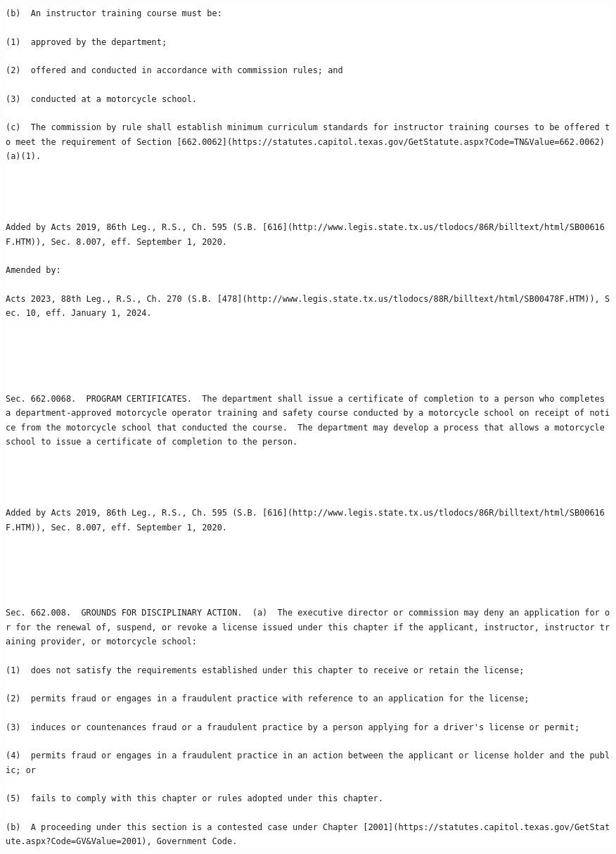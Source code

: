     (b)  An instructor training course must be:
    
    (1)  approved by the department;
    
    (2)  offered and conducted in accordance with commission rules; and
    
    (3)  conducted at a motorcycle school.
    
    (c)  The commission by rule shall establish minimum curriculum standards for instructor training courses to be offered to meet the requirement of Section [662.0062](https://statutes.capitol.texas.gov/GetStatute.aspx?Code=TN&Value=662.0062)(a)(1).
    
    
    
    
    Added by Acts 2019, 86th Leg., R.S., Ch. 595 (S.B. [616](http://www.legis.state.tx.us/tlodocs/86R/billtext/html/SB00616F.HTM)), Sec. 8.007, eff. September 1, 2020.
    
    Amended by: 
    
    Acts 2023, 88th Leg., R.S., Ch. 270 (S.B. [478](http://www.legis.state.tx.us/tlodocs/88R/billtext/html/SB00478F.HTM)), Sec. 10, eff. January 1, 2024.
    
    
    
    
    
    Sec. 662.0068.  PROGRAM CERTIFICATES.  The department shall issue a certificate of completion to a person who completes a department-approved motorcycle operator training and safety course conducted by a motorcycle school on receipt of notice from the motorcycle school that conducted the course.  The department may develop a process that allows a motorcycle school to issue a certificate of completion to the person.
    
    
    
    
    Added by Acts 2019, 86th Leg., R.S., Ch. 595 (S.B. [616](http://www.legis.state.tx.us/tlodocs/86R/billtext/html/SB00616F.HTM)), Sec. 8.007, eff. September 1, 2020.
    
    
    
    
    
    Sec. 662.008.  GROUNDS FOR DISCIPLINARY ACTION.  (a)  The executive director or commission may deny an application for or for the renewal of, suspend, or revoke a license issued under this chapter if the applicant, instructor, instructor training provider, or motorcycle school:
    
    (1)  does not satisfy the requirements established under this chapter to receive or retain the license;
    
    (2)  permits fraud or engages in a fraudulent practice with reference to an application for the license;
    
    (3)  induces or countenances fraud or a fraudulent practice by a person applying for a driver's license or permit;
    
    (4)  permits fraud or engages in a fraudulent practice in an action between the applicant or license holder and the public; or
    
    (5)  fails to comply with this chapter or rules adopted under this chapter.
    
    (b)  A proceeding under this section is a contested case under Chapter [2001](https://statutes.capitol.texas.gov/GetStatute.aspx?Code=GV&Value=2001), Government Code.
    
    